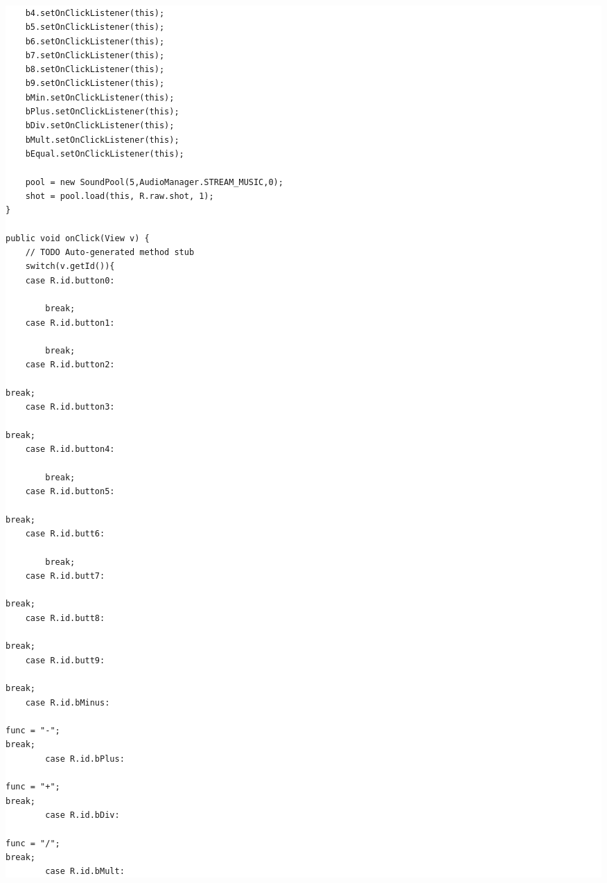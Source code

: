 ```
    b4.setOnClickListener(this);
    b5.setOnClickListener(this);
    b6.setOnClickListener(this);
    b7.setOnClickListener(this);
    b8.setOnClickListener(this);
    b9.setOnClickListener(this);
    bMin.setOnClickListener(this);
    bPlus.setOnClickListener(this);
    bDiv.setOnClickListener(this);
    bMult.setOnClickListener(this);
    bEqual.setOnClickListener(this);

    pool = new SoundPool(5,AudioManager.STREAM_MUSIC,0);
    shot = pool.load(this, R.raw.shot, 1);
}

public void onClick(View v) {
    // TODO Auto-generated method stub
    switch(v.getId()){
    case R.id.button0:

        break;
    case R.id.button1:

        break;
    case R.id.button2:

break;
    case R.id.button3:

break;
    case R.id.button4:

        break;
    case R.id.button5:

break;
    case R.id.butt6:

        break;
    case R.id.butt7:

break;
    case R.id.butt8:

break;
    case R.id.butt9:

break;
    case R.id.bMinus:

func = "-";
break;
        case R.id.bPlus:

func = "+";
break;
        case R.id.bDiv:

func = "/";
break;
        case R.id.bMult:

```